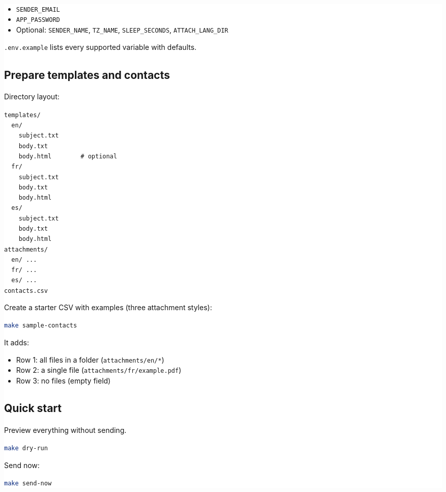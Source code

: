    * `SENDER_EMAIL`
   * `APP_PASSWORD`
   * Optional: `SENDER_NAME`, `TZ_NAME`, `SLEEP_SECONDS`, `ATTACH_LANG_DIR`

`.env.example` lists every supported variable with defaults.

## Prepare templates and contacts

Directory layout:

```
templates/
  en/
    subject.txt
    body.txt
    body.html        # optional
  fr/
    subject.txt
    body.txt
    body.html
  es/
    subject.txt
    body.txt
    body.html
attachments/
  en/ ...
  fr/ ...
  es/ ...
contacts.csv
```

Create a starter CSV with examples (three attachment styles):

```bash
make sample-contacts
```

It adds:

* Row 1: all files in a folder (`attachments/en/*`)
* Row 2: a single file (`attachments/fr/example.pdf`)
* Row 3: no files (empty field)

## Quick start

Preview everything without sending.

```bash
make dry-run
```

Send now:

```bash
make send-now
```
